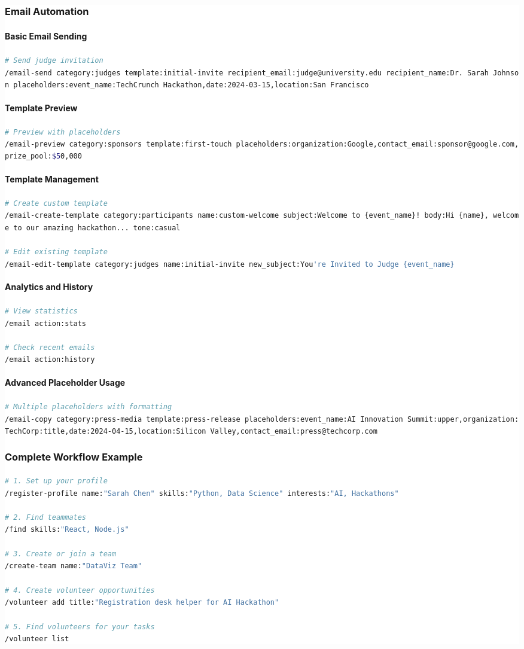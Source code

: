 ### Email Automation

#### Basic Email Sending

```bash
# Send judge invitation
/email-send category:judges template:initial-invite recipient_email:judge@university.edu recipient_name:Dr. Sarah Johnson placeholders:event_name:TechCrunch Hackathon,date:2024-03-15,location:San Francisco
```

#### Template Preview

```bash
# Preview with placeholders
/email-preview category:sponsors template:first-touch placeholders:organization:Google,contact_email:sponsor@google.com,prize_pool:$50,000
```

#### Template Management

```bash
# Create custom template
/email-create-template category:participants name:custom-welcome subject:Welcome to {event_name}! body:Hi {name}, welcome to our amazing hackathon... tone:casual

# Edit existing template
/email-edit-template category:judges name:initial-invite new_subject:You're Invited to Judge {event_name}
```

#### Analytics and History

```bash
# View statistics
/email action:stats

# Check recent emails
/email action:history
```

#### Advanced Placeholder Usage

```bash
# Multiple placeholders with formatting
/email-copy category:press-media template:press-release placeholders:event_name:AI Innovation Summit:upper,organization:TechCorp:title,date:2024-04-15,location:Silicon Valley,contact_email:press@techcorp.com
```

### Complete Workflow Example

```bash
# 1. Set up your profile
/register-profile name:"Sarah Chen" skills:"Python, Data Science" interests:"AI, Hackathons"

# 2. Find teammates
/find skills:"React, Node.js"

# 3. Create or join a team
/create-team name:"DataViz Team"

# 4. Create volunteer opportunities
/volunteer add title:"Registration desk helper for AI Hackathon"

# 5. Find volunteers for your tasks
/volunteer list

```